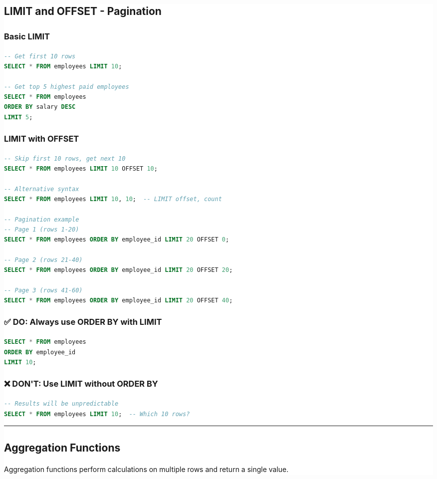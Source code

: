 
## LIMIT and OFFSET - Pagination

### Basic LIMIT
```sql
-- Get first 10 rows
SELECT * FROM employees LIMIT 10;

-- Get top 5 highest paid employees
SELECT * FROM employees 
ORDER BY salary DESC 
LIMIT 5;
```

### LIMIT with OFFSET
```sql
-- Skip first 10 rows, get next 10
SELECT * FROM employees LIMIT 10 OFFSET 10;

-- Alternative syntax
SELECT * FROM employees LIMIT 10, 10;  -- LIMIT offset, count

-- Pagination example
-- Page 1 (rows 1-20)
SELECT * FROM employees ORDER BY employee_id LIMIT 20 OFFSET 0;

-- Page 2 (rows 21-40)
SELECT * FROM employees ORDER BY employee_id LIMIT 20 OFFSET 20;

-- Page 3 (rows 41-60)
SELECT * FROM employees ORDER BY employee_id LIMIT 20 OFFSET 40;
```

### ✅ DO: Always use ORDER BY with LIMIT
```sql
SELECT * FROM employees 
ORDER BY employee_id 
LIMIT 10;
```

### ❌ DON'T: Use LIMIT without ORDER BY
```sql
-- Results will be unpredictable
SELECT * FROM employees LIMIT 10;  -- Which 10 rows?
```

---

## Aggregation Functions

Aggregation functions perform calculations on multiple rows and return a single value.
